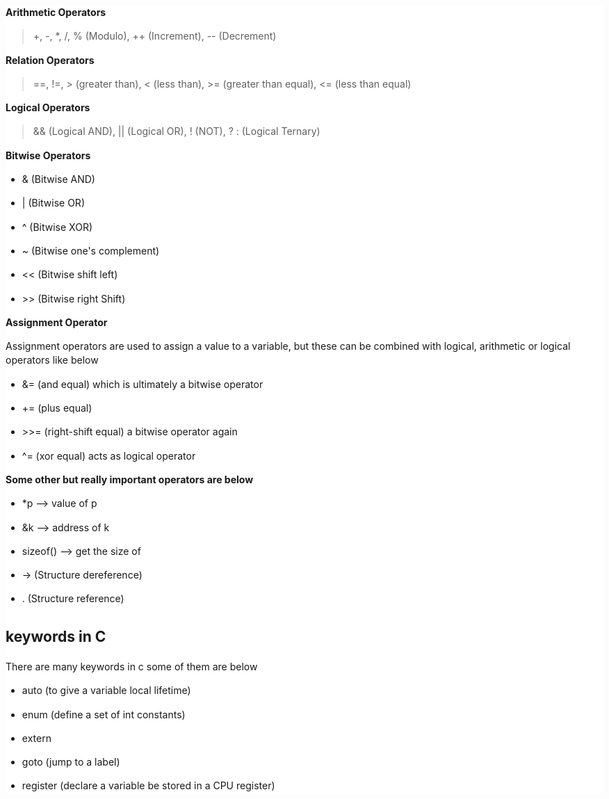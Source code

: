 **Arithmetic Operators**

> +, -, \*, /, % (Modulo), ++ (Increment), -- (Decrement)

**Relation Operators**

> ==, !=, > (greater than), < (less than), >= (greater than equal), <= (less than equal)

**Logical Operators**

> && (Logical AND), || (Logical OR), ! (NOT), ? : (Logical Ternary)

**Bitwise Operators**

- & (Bitwise AND)

- | (Bitwise OR)

- ^ (Bitwise XOR)

- ~ (Bitwise one's complement)

- << (Bitwise shift left)

- \>> (Bitwise right Shift)

**Assignment Operator**

Assignment operators are used to assign a value to a variable, but these can be combined with logical, arithmetic or logical operators like below

- &= (and equal) which is ultimately a bitwise operator

- += (plus equal)

- \>>= (right-shift equal) a bitwise operator again

- ^= (xor equal) acts as logical operator

**Some other but really important operators are below**

- \*p --> value of p

- &k --> address of k

- sizeof() --> get the size of

- \-> (Structure dereference)

- . (Structure reference)

## keywords in C

There are many keywords in c some of them are below

- auto (to give a variable local lifetime)

- enum (define a set of int constants)

- extern

- goto (jump to a label)

- register (declare a variable be stored in a CPU register)
